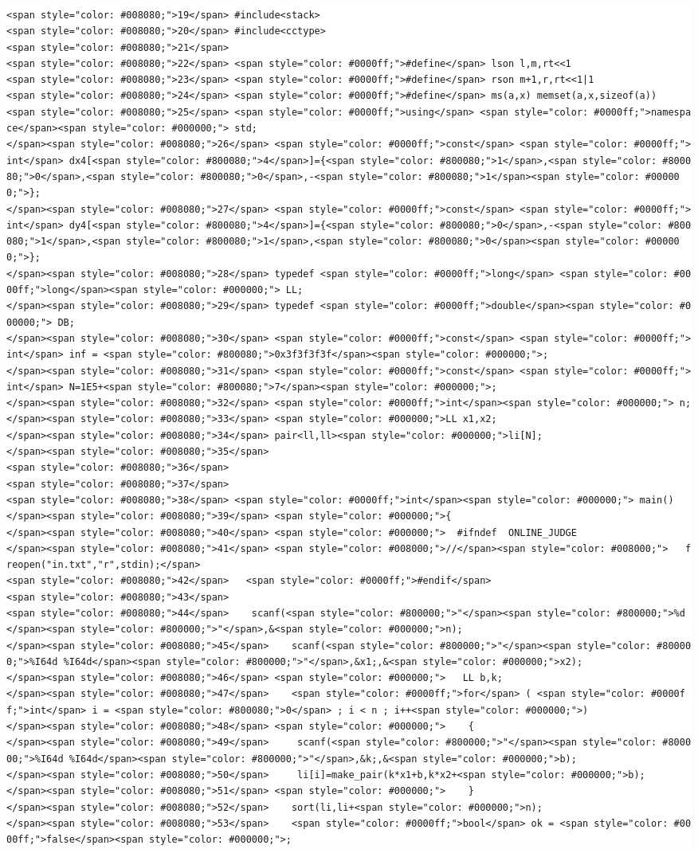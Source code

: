     <span style="color: #008080;">19</span> #include<stack>
    <span style="color: #008080;">20</span> #include<cctype>
    <span style="color: #008080;">21</span>                  
    <span style="color: #008080;">22</span> <span style="color: #0000ff;">#define</span> lson l,m,rt<<1
    <span style="color: #008080;">23</span> <span style="color: #0000ff;">#define</span> rson m+1,r,rt<<1|1
    <span style="color: #008080;">24</span> <span style="color: #0000ff;">#define</span> ms(a,x) memset(a,x,sizeof(a))
    <span style="color: #008080;">25</span> <span style="color: #0000ff;">using</span> <span style="color: #0000ff;">namespace</span><span style="color: #000000;"> std;
    </span><span style="color: #008080;">26</span> <span style="color: #0000ff;">const</span> <span style="color: #0000ff;">int</span> dx4[<span style="color: #800080;">4</span>]={<span style="color: #800080;">1</span>,<span style="color: #800080;">0</span>,<span style="color: #800080;">0</span>,-<span style="color: #800080;">1</span><span style="color: #000000;">};
    </span><span style="color: #008080;">27</span> <span style="color: #0000ff;">const</span> <span style="color: #0000ff;">int</span> dy4[<span style="color: #800080;">4</span>]={<span style="color: #800080;">0</span>,-<span style="color: #800080;">1</span>,<span style="color: #800080;">1</span>,<span style="color: #800080;">0</span><span style="color: #000000;">};
    </span><span style="color: #008080;">28</span> typedef <span style="color: #0000ff;">long</span> <span style="color: #0000ff;">long</span><span style="color: #000000;"> LL;
    </span><span style="color: #008080;">29</span> typedef <span style="color: #0000ff;">double</span><span style="color: #000000;"> DB;
    </span><span style="color: #008080;">30</span> <span style="color: #0000ff;">const</span> <span style="color: #0000ff;">int</span> inf = <span style="color: #800080;">0x3f3f3f3f</span><span style="color: #000000;">;
    </span><span style="color: #008080;">31</span> <span style="color: #0000ff;">const</span> <span style="color: #0000ff;">int</span> N=1E5+<span style="color: #800080;">7</span><span style="color: #000000;">;
    </span><span style="color: #008080;">32</span> <span style="color: #0000ff;">int</span><span style="color: #000000;"> n;
    </span><span style="color: #008080;">33</span> <span style="color: #000000;">LL x1,x2;
    </span><span style="color: #008080;">34</span> pair<ll,ll><span style="color: #000000;">li[N];
    </span><span style="color: #008080;">35</span> 
    <span style="color: #008080;">36</span> 
    <span style="color: #008080;">37</span> 
    <span style="color: #008080;">38</span> <span style="color: #0000ff;">int</span><span style="color: #000000;"> main()
    </span><span style="color: #008080;">39</span> <span style="color: #000000;">{
    </span><span style="color: #008080;">40</span> <span style="color: #000000;">  #ifndef  ONLINE_JUDGE 
    </span><span style="color: #008080;">41</span> <span style="color: #008000;">//</span><span style="color: #008000;">   freopen("in.txt","r",stdin);</span>
    <span style="color: #008080;">42</span>   <span style="color: #0000ff;">#endif</span>
    <span style="color: #008080;">43</span> 
    <span style="color: #008080;">44</span>    scanf(<span style="color: #800000;">"</span><span style="color: #800000;">%d</span><span style="color: #800000;">"</span>,&<span style="color: #000000;">n);
    </span><span style="color: #008080;">45</span>    scanf(<span style="color: #800000;">"</span><span style="color: #800000;">%I64d %I64d</span><span style="color: #800000;">"</span>,&x1;,&<span style="color: #000000;">x2);
    </span><span style="color: #008080;">46</span> <span style="color: #000000;">   LL b,k;
    </span><span style="color: #008080;">47</span>    <span style="color: #0000ff;">for</span> ( <span style="color: #0000ff;">int</span> i = <span style="color: #800080;">0</span> ; i < n ; i++<span style="color: #000000;">)
    </span><span style="color: #008080;">48</span> <span style="color: #000000;">    {
    </span><span style="color: #008080;">49</span>     scanf(<span style="color: #800000;">"</span><span style="color: #800000;">%I64d %I64d</span><span style="color: #800000;">"</span>,&k;,&<span style="color: #000000;">b);
    </span><span style="color: #008080;">50</span>     li[i]=make_pair(k*x1+b,k*x2+<span style="color: #000000;">b);
    </span><span style="color: #008080;">51</span> <span style="color: #000000;">    }
    </span><span style="color: #008080;">52</span>    sort(li,li+<span style="color: #000000;">n);
    </span><span style="color: #008080;">53</span>    <span style="color: #0000ff;">bool</span> ok = <span style="color: #0000ff;">false</span><span style="color: #000000;">;